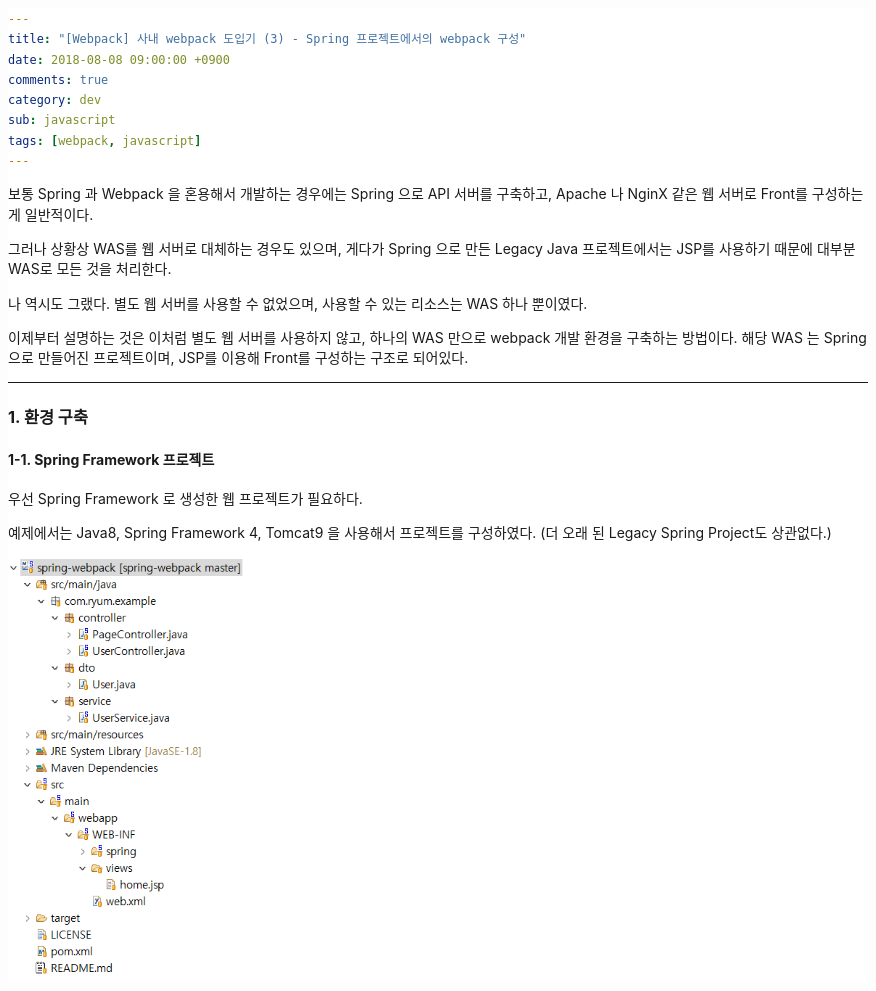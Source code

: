 ```yaml
---
title: "[Webpack] 사내 webpack 도입기 (3) - Spring 프로젝트에서의 webpack 구성"
date: 2018-08-08 09:00:00 +0900
comments: true
category: dev
sub: javascript
tags: [webpack, javascript]
---
```


보통 Spring 과 Webpack 을 혼용해서 개발하는 경우에는
Spring 으로 API 서버를 구축하고, Apache 나 NginX 같은 웹 서버로 Front를 구성하는게 일반적이다.

그러나 상황상 WAS를 웹 서버로 대체하는 경우도 있으며, 게다가 Spring 으로 만든 Legacy Java 프로젝트에서는
JSP를 사용하기 때문에 대부분 WAS로 모든 것을 처리한다.

나 역시도 그랬다. 별도 웹 서버를 사용할 수 없었으며, 사용할 수 있는 리소스는 WAS 하나 뿐이였다.

이제부터 설명하는 것은 이처럼 별도 웹 서버를 사용하지 않고, 하나의 WAS 만으로 webpack 개발 환경을 구축하는 방법이다.
해당 WAS 는 Spring 으로 만들어진 프로젝트이며, JSP를 이용해 Front를 구성하는 구조로 되어있다.

---

### 1. 환경 구축

#### 1-1. Spring Framework 프로젝트

우선 Spring Framework 로 생성한 웹 프로젝트가 필요하다.

예제에서는 Java8, Spring Framework 4, Tomcat9 을 사용해서 프로젝트를 구성하였다. (더 오래 된 Legacy Spring Project도 상관없다.)

<p class="center"><img class="border center" style="width:17rem;" src="/dev/27/spring-struct.png"></p>
